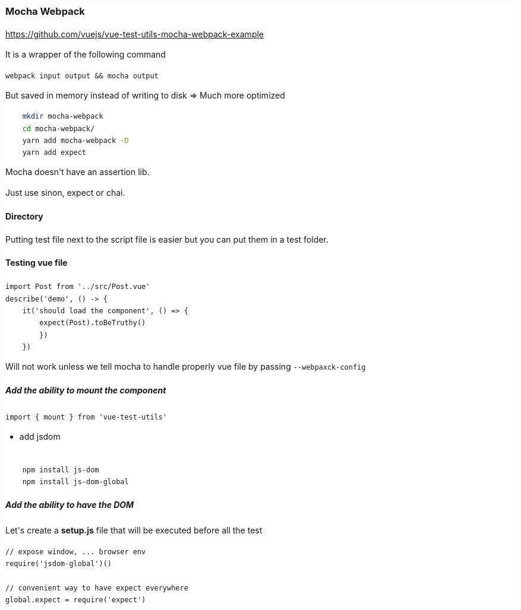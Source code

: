 ### Mocha Webpack

https://github.com/vuejs/vue-test-utils-mocha-webpack-example

It is a wrapper of the following command

    webpack input output && mocha output

But saved in memory instead of writing to disk => Much more optimized

```bash
    mkdir mocha-webpack
    cd mocha-webpack/
    yarn add mocha-webpack -D
    yarn add expect
```

Mocha doesn't have an assertion lib.

Just use sinon, expect or chai.

#### Directory

Putting test file next to the script file is easier but you can put them in a test folder.

#### Testing vue file

    import Post from '../src/Post.vue'
    describe('demo', () -> {
        it('should load the component', () => {
            expect(Post).toBeTruthy()
            })
        })

Will not work unless we tell mocha to handle properly vue file by passing ```--webpaxck-config```

##### Add the ability to mount the component

    import { mount } from 'vue-test-utils'

+ add jsdom

```bash

    npm install js-dom
    npm install js-dom-global

```

##### Add the ability to have the DOM

Let's create a **setup.js** file that will be executed before all the test

```
// expose window, ... browser env
require('jsdom-global')()

// convenient way to have expect everywhere
global.expect = require('expect')
```
